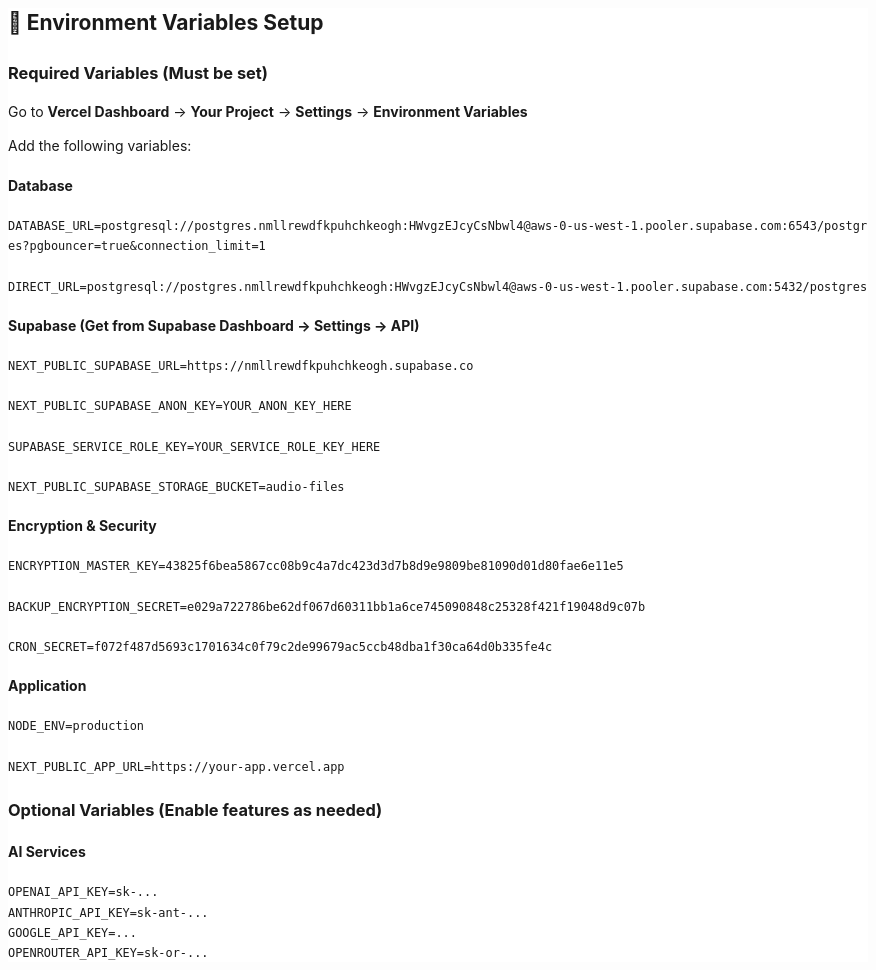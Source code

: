 ## 🔐 Environment Variables Setup

### Required Variables (Must be set)

Go to **Vercel Dashboard** → **Your Project** → **Settings** → **Environment Variables**

Add the following variables:

#### Database
```
DATABASE_URL=postgresql://postgres.nmllrewdfkpuhchkeogh:HWvgzEJcyCsNbwl4@aws-0-us-west-1.pooler.supabase.com:6543/postgres?pgbouncer=true&connection_limit=1

DIRECT_URL=postgresql://postgres.nmllrewdfkpuhchkeogh:HWvgzEJcyCsNbwl4@aws-0-us-west-1.pooler.supabase.com:5432/postgres
```

#### Supabase (Get from Supabase Dashboard → Settings → API)
```
NEXT_PUBLIC_SUPABASE_URL=https://nmllrewdfkpuhchkeogh.supabase.co

NEXT_PUBLIC_SUPABASE_ANON_KEY=YOUR_ANON_KEY_HERE

SUPABASE_SERVICE_ROLE_KEY=YOUR_SERVICE_ROLE_KEY_HERE

NEXT_PUBLIC_SUPABASE_STORAGE_BUCKET=audio-files
```

#### Encryption & Security
```
ENCRYPTION_MASTER_KEY=43825f6bea5867cc08b9c4a7dc423d3d7b8d9e9809be81090d01d80fae6e11e5

BACKUP_ENCRYPTION_SECRET=e029a722786be62df067d60311bb1a6ce745090848c25328f421f19048d9c07b

CRON_SECRET=f072f487d5693c1701634c0f79c2de99679ac5ccb48dba1f30ca64d0b335fe4c
```

#### Application
```
NODE_ENV=production

NEXT_PUBLIC_APP_URL=https://your-app.vercel.app
```

### Optional Variables (Enable features as needed)

#### AI Services
```
OPENAI_API_KEY=sk-...
ANTHROPIC_API_KEY=sk-ant-...
GOOGLE_API_KEY=...
OPENROUTER_API_KEY=sk-or-...
```
